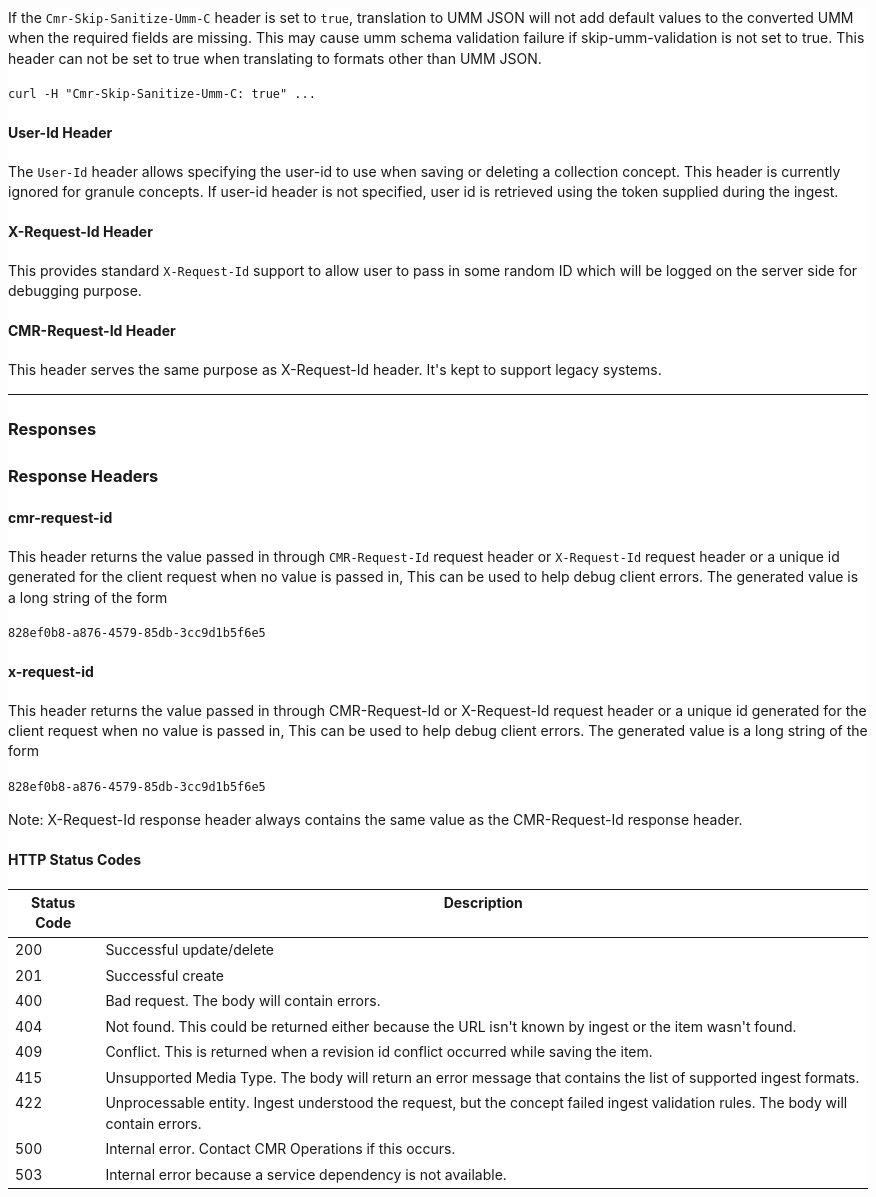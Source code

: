 If the `Cmr-Skip-Sanitize-Umm-C` header is set to `true`, translation to UMM JSON will not add default values to the converted UMM when the required fields are missing. This may cause umm schema validation failure if skip-umm-validation is not set to true. This header can not be set to true when translating to formats other than UMM JSON.

	curl -H "Cmr-Skip-Sanitize-Umm-C: true" ...

#### <a name="user-id"></a> User-Id Header

The `User-Id` header allows specifying the user-id to use when saving or deleting a collection concept. This header is currently ignored for granule concepts. If user-id header is not specified, user id is retrieved using the token supplied during the ingest.

#### <a name="x-request-id"></a> X-Request-Id Header

This provides standard `X-Request-Id` support to allow user to pass in some random ID which will be logged on the server side for debugging purpose.

#### <a name="cmr-request-id"></a> CMR-Request-Id Header

This header serves the same purpose as X-Request-Id header. It's kept to support legacy systems.

--------------------------------------------------------------------------------

### <a name="responses"></a> Responses

### <a name="response-headers"></a> Response Headers

#### <a name="CMR-Request-Id-header"></a> cmr-request-id

This header returns the value passed in through `CMR-Request-Id` request header or `X-Request-Id` request header or a unique id generated for the client request when no value is passed in, This can be used to help debug client errors. The generated value is a long string of the form

    828ef0b8-a876-4579-85db-3cc9d1b5f6e5

#### <a name="X-Request-Id-header"></a> x-request-id

This header returns the value passed in through CMR-Request-Id or X-Request-Id request header or a unique id generated for the client request when no value is passed in, This can be used to help debug client errors. The generated value is a long string of the form

    828ef0b8-a876-4579-85db-3cc9d1b5f6e5

Note: X-Request-Id response header always contains the same value as the CMR-Request-Id response header.

#### <a name="http-status-codes"></a> HTTP Status Codes

| Status Code |                                               Description                                                                          |
| ----------- | -----------------------------------------------------------------------------------------------------------------------------------|
|         200 | Successful update/delete                                                                                                           |
|         201 | Successful create                                                                                                                  |
|         400 | Bad request. The body will contain errors.                                                                                         |
|         404 | Not found. This could be returned either because the URL isn't known by ingest or the item wasn't found.                           |
|         409 | Conflict. This is returned when a revision id conflict occurred while saving the item.                                             |
|         415 | Unsupported Media Type. The body will return an error message that contains the list of supported ingest formats.                  |
|         422 | Unprocessable entity. Ingest understood the request, but the concept failed ingest validation rules. The body will contain errors. |
|         500 | Internal error. Contact CMR Operations if this occurs.                                                                             |
|         503 | Internal error because a service dependency is not available.                                                                      |
